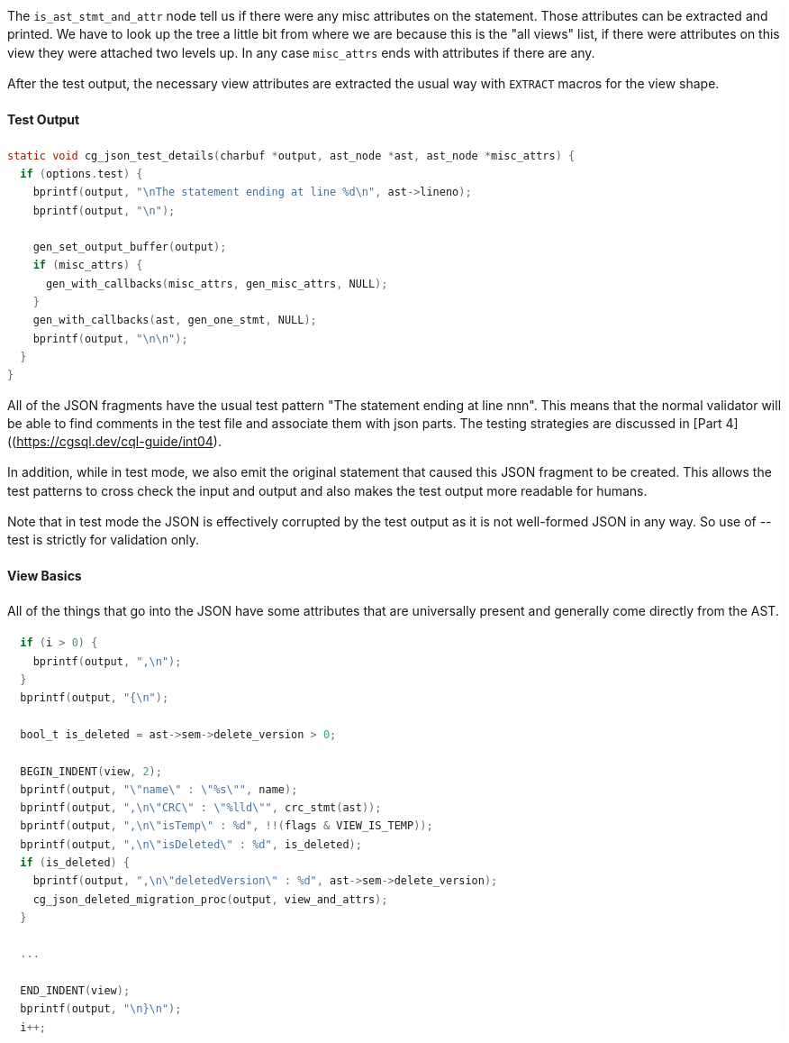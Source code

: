 The `is_ast_stmt_and_attr` node tell us if there were any misc attributes on the
statement.  Those attributes can be extracted and printed.  We have to look up
the tree a little bit from where we are because this is the "all views" list,
if there were attributes on this view they were attached two levels up.  In any
case `misc_attrs` ends with attributes if there are any.

After the test output, the necessary view attributes are extracted the usual
way with `EXTRACT` macros for the view shape.

#### Test Output

```C
static void cg_json_test_details(charbuf *output, ast_node *ast, ast_node *misc_attrs) {
  if (options.test) {
    bprintf(output, "\nThe statement ending at line %d\n", ast->lineno);
    bprintf(output, "\n");

    gen_set_output_buffer(output);
    if (misc_attrs) {
      gen_with_callbacks(misc_attrs, gen_misc_attrs, NULL);
    }
    gen_with_callbacks(ast, gen_one_stmt, NULL);
    bprintf(output, "\n\n");
  }
}
```

All of the JSON fragments have the usual test pattern "The statement ending at line nnn".
This means that the normal validator will be able to find comments in the test file
and associate them with json parts.  The testing strategies are discussed in
[Part 4]((https://cgsql.dev/cql-guide/int04).

In addition, while in test mode, we also emit the original statement that caused 
this JSON fragment to be created. This allows the test patterns to cross check
the input and output and also makes the test output more readable for humans.

Note that in test mode the JSON is effectively corrupted by the test output as it
is not well-formed JSON in any way.  So use of --test is strictly for validation only.

#### View Basics

All of the things that go into the JSON have some attributes that are universally present
and generally come directly from the AST.

```C
  if (i > 0) {
    bprintf(output, ",\n");
  }
  bprintf(output, "{\n");

  bool_t is_deleted = ast->sem->delete_version > 0;
  
  BEGIN_INDENT(view, 2);
  bprintf(output, "\"name\" : \"%s\"", name);
  bprintf(output, ",\n\"CRC\" : \"%lld\"", crc_stmt(ast));
  bprintf(output, ",\n\"isTemp\" : %d", !!(flags & VIEW_IS_TEMP));
  bprintf(output, ",\n\"isDeleted\" : %d", is_deleted);
  if (is_deleted) {
    bprintf(output, ",\n\"deletedVersion\" : %d", ast->sem->delete_version);
    cg_json_deleted_migration_proc(output, view_and_attrs);
  }

  ...

  END_INDENT(view);
  bprintf(output, "\n}\n");
  i++;
```
